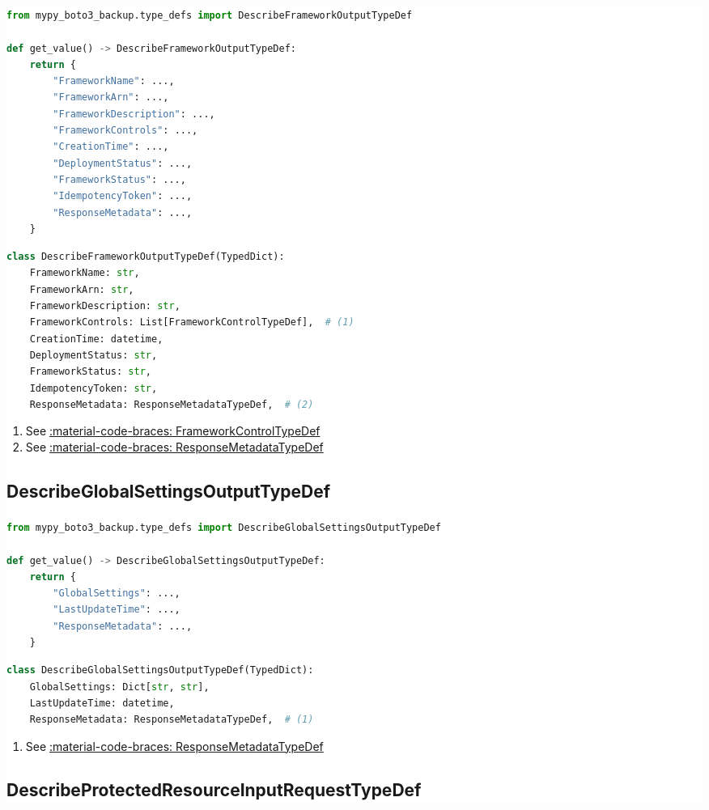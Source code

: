 ```python title="Usage Example"
from mypy_boto3_backup.type_defs import DescribeFrameworkOutputTypeDef

def get_value() -> DescribeFrameworkOutputTypeDef:
    return {
        "FrameworkName": ...,
        "FrameworkArn": ...,
        "FrameworkDescription": ...,
        "FrameworkControls": ...,
        "CreationTime": ...,
        "DeploymentStatus": ...,
        "FrameworkStatus": ...,
        "IdempotencyToken": ...,
        "ResponseMetadata": ...,
    }
```

```python title="Definition"
class DescribeFrameworkOutputTypeDef(TypedDict):
    FrameworkName: str,
    FrameworkArn: str,
    FrameworkDescription: str,
    FrameworkControls: List[FrameworkControlTypeDef],  # (1)
    CreationTime: datetime,
    DeploymentStatus: str,
    FrameworkStatus: str,
    IdempotencyToken: str,
    ResponseMetadata: ResponseMetadataTypeDef,  # (2)
```

1. See [:material-code-braces: FrameworkControlTypeDef](./type_defs.md#frameworkcontroltypedef) 
2. See [:material-code-braces: ResponseMetadataTypeDef](./type_defs.md#responsemetadatatypedef) 
## DescribeGlobalSettingsOutputTypeDef

```python title="Usage Example"
from mypy_boto3_backup.type_defs import DescribeGlobalSettingsOutputTypeDef

def get_value() -> DescribeGlobalSettingsOutputTypeDef:
    return {
        "GlobalSettings": ...,
        "LastUpdateTime": ...,
        "ResponseMetadata": ...,
    }
```

```python title="Definition"
class DescribeGlobalSettingsOutputTypeDef(TypedDict):
    GlobalSettings: Dict[str, str],
    LastUpdateTime: datetime,
    ResponseMetadata: ResponseMetadataTypeDef,  # (1)
```

1. See [:material-code-braces: ResponseMetadataTypeDef](./type_defs.md#responsemetadatatypedef) 
## DescribeProtectedResourceInputRequestTypeDef
